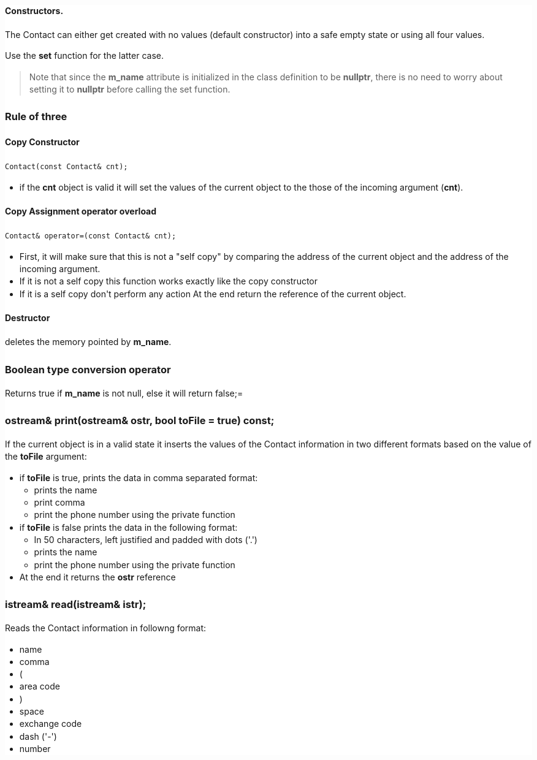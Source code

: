 #### Constructors. 
The Contact can either get created with no values (default constructor) into a safe empty state or using all four values. 

Use the **set** function for the latter case. 

> Note that since the **m_name** attribute is initialized in the class definition to be **nullptr**, there is no need to worry about setting it to **nullptr** before calling the set function.

### Rule of three
#### Copy Constructor
`Contact(const Contact& cnt);`<br />
- if the **cnt** object is valid it will set the values of the current object to the those of the incoming argument (**cnt**).

#### Copy Assignment operator overload
`Contact& operator=(const Contact& cnt);`<br />
- First, it will make sure that this is not a "self copy" by comparing the address of the current object and the address of the incoming argument.
- If it is not a self copy this function works exactly like the copy constructor
- If it is a self copy don't perform any action 
At the end return the reference of the current object.

#### Destructor
deletes the memory pointed by **m_name**.

### Boolean type conversion operator
Returns true if **m_name** is not null, else it will return false;=

### ostream& print(ostream& ostr, bool toFile = true) const;
If the current object is in a valid state it inserts the values of the Contact information in two different formats based on the value of the **toFile** argument:
- if **toFile** is true, prints the data in comma separated format:<br />
    - prints the name
    - print comma
    - print the phone number using the private function
- if **toFile** is false prints the data in the following format:
    - In 50 characters, left justified and padded with dots ('.')
    - prints the name
    - print the phone number using the private function
- At the end it returns the **ostr** reference

### istream& read(istream& istr);
Reads the Contact information in followng format:
- name
- comma
- (
- area code
- )
- space
- exchange code
- dash ('-')
- number
